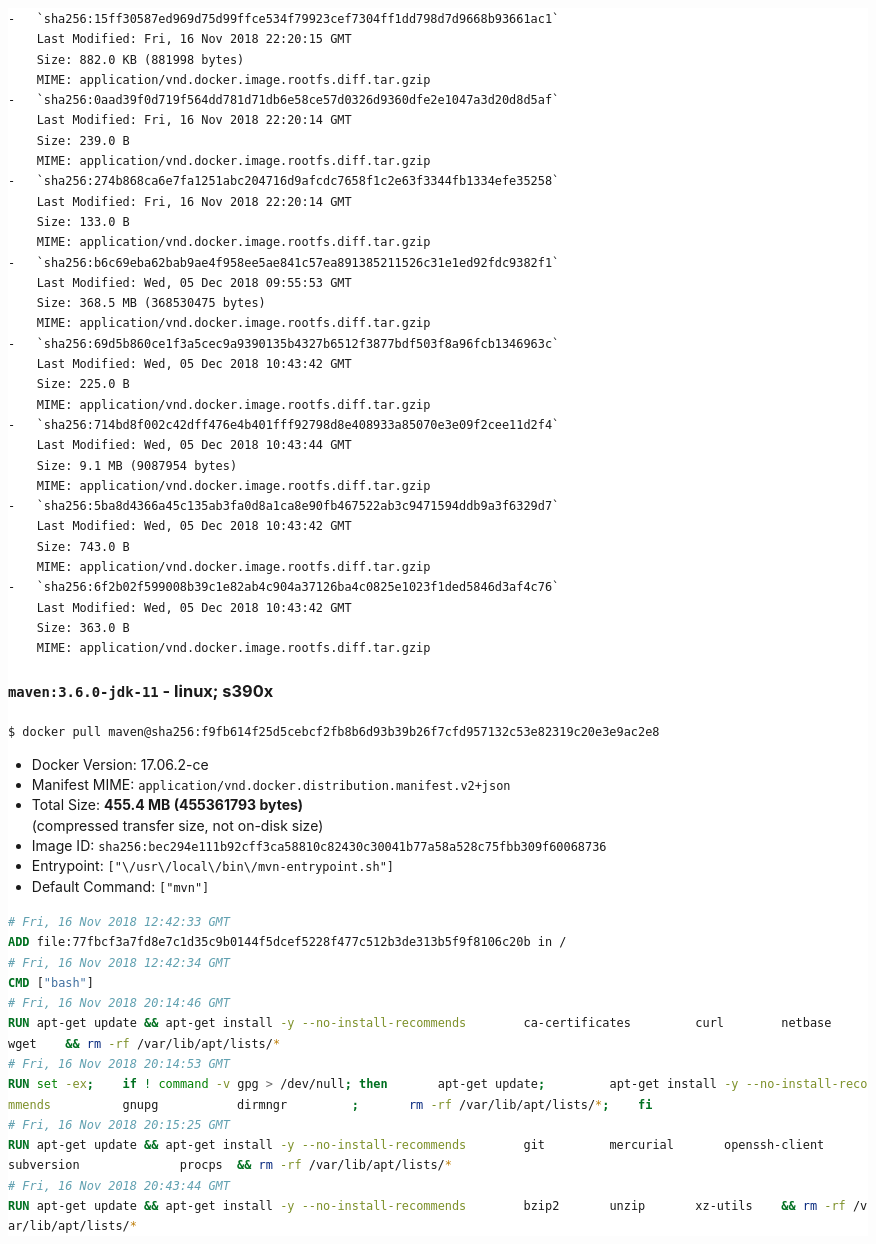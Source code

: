 	-	`sha256:15ff30587ed969d75d99ffce534f79923cef7304ff1dd798d7d9668b93661ac1`  
		Last Modified: Fri, 16 Nov 2018 22:20:15 GMT  
		Size: 882.0 KB (881998 bytes)  
		MIME: application/vnd.docker.image.rootfs.diff.tar.gzip
	-	`sha256:0aad39f0d719f564dd781d71db6e58ce57d0326d9360dfe2e1047a3d20d8d5af`  
		Last Modified: Fri, 16 Nov 2018 22:20:14 GMT  
		Size: 239.0 B  
		MIME: application/vnd.docker.image.rootfs.diff.tar.gzip
	-	`sha256:274b868ca6e7fa1251abc204716d9afcdc7658f1c2e63f3344fb1334efe35258`  
		Last Modified: Fri, 16 Nov 2018 22:20:14 GMT  
		Size: 133.0 B  
		MIME: application/vnd.docker.image.rootfs.diff.tar.gzip
	-	`sha256:b6c69eba62bab9ae4f958ee5ae841c57ea891385211526c31e1ed92fdc9382f1`  
		Last Modified: Wed, 05 Dec 2018 09:55:53 GMT  
		Size: 368.5 MB (368530475 bytes)  
		MIME: application/vnd.docker.image.rootfs.diff.tar.gzip
	-	`sha256:69d5b860ce1f3a5cec9a9390135b4327b6512f3877bdf503f8a96fcb1346963c`  
		Last Modified: Wed, 05 Dec 2018 10:43:42 GMT  
		Size: 225.0 B  
		MIME: application/vnd.docker.image.rootfs.diff.tar.gzip
	-	`sha256:714bd8f002c42dff476e4b401fff92798d8e408933a85070e3e09f2cee11d2f4`  
		Last Modified: Wed, 05 Dec 2018 10:43:44 GMT  
		Size: 9.1 MB (9087954 bytes)  
		MIME: application/vnd.docker.image.rootfs.diff.tar.gzip
	-	`sha256:5ba8d4366a45c135ab3fa0d8a1ca8e90fb467522ab3c9471594ddb9a3f6329d7`  
		Last Modified: Wed, 05 Dec 2018 10:43:42 GMT  
		Size: 743.0 B  
		MIME: application/vnd.docker.image.rootfs.diff.tar.gzip
	-	`sha256:6f2b02f599008b39c1e82ab4c904a37126ba4c0825e1023f1ded5846d3af4c76`  
		Last Modified: Wed, 05 Dec 2018 10:43:42 GMT  
		Size: 363.0 B  
		MIME: application/vnd.docker.image.rootfs.diff.tar.gzip

### `maven:3.6.0-jdk-11` - linux; s390x

```console
$ docker pull maven@sha256:f9fb614f25d5cebcf2fb8b6d93b39b26f7cfd957132c53e82319c20e3e9ac2e8
```

-	Docker Version: 17.06.2-ce
-	Manifest MIME: `application/vnd.docker.distribution.manifest.v2+json`
-	Total Size: **455.4 MB (455361793 bytes)**  
	(compressed transfer size, not on-disk size)
-	Image ID: `sha256:bec294e111b92cff3ca58810c82430c30041b77a58a528c75fbb309f60068736`
-	Entrypoint: `["\/usr\/local\/bin\/mvn-entrypoint.sh"]`
-	Default Command: `["mvn"]`

```dockerfile
# Fri, 16 Nov 2018 12:42:33 GMT
ADD file:77fbcf3a7fd8e7c1d35c9b0144f5dcef5228f477c512b3de313b5f9f8106c20b in / 
# Fri, 16 Nov 2018 12:42:34 GMT
CMD ["bash"]
# Fri, 16 Nov 2018 20:14:46 GMT
RUN apt-get update && apt-get install -y --no-install-recommends 		ca-certificates 		curl 		netbase 		wget 	&& rm -rf /var/lib/apt/lists/*
# Fri, 16 Nov 2018 20:14:53 GMT
RUN set -ex; 	if ! command -v gpg > /dev/null; then 		apt-get update; 		apt-get install -y --no-install-recommends 			gnupg 			dirmngr 		; 		rm -rf /var/lib/apt/lists/*; 	fi
# Fri, 16 Nov 2018 20:15:25 GMT
RUN apt-get update && apt-get install -y --no-install-recommends 		git 		mercurial 		openssh-client 		subversion 				procps 	&& rm -rf /var/lib/apt/lists/*
# Fri, 16 Nov 2018 20:43:44 GMT
RUN apt-get update && apt-get install -y --no-install-recommends 		bzip2 		unzip 		xz-utils 	&& rm -rf /var/lib/apt/lists/*
```